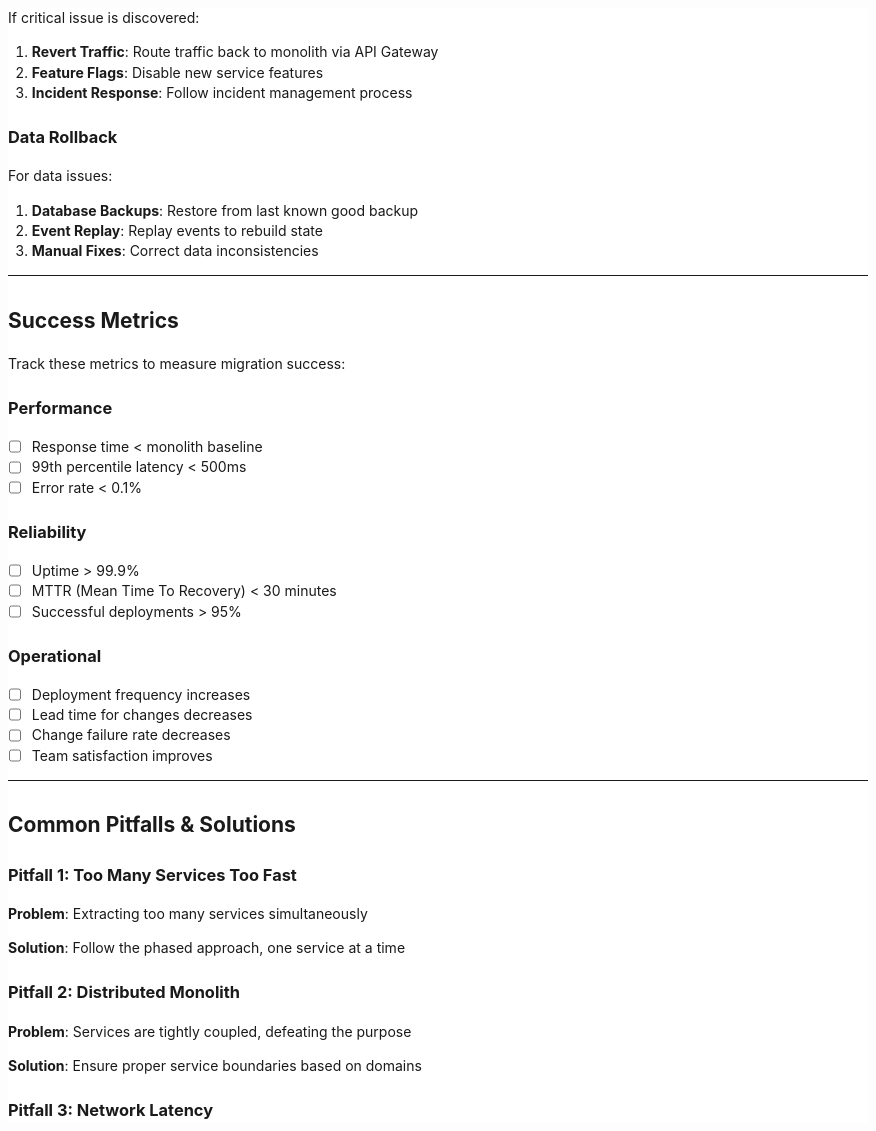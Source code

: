 If critical issue is discovered:

1. **Revert Traffic**: Route traffic back to monolith via API Gateway
2. **Feature Flags**: Disable new service features
3. **Incident Response**: Follow incident management process

### Data Rollback

For data issues:

1. **Database Backups**: Restore from last known good backup
2. **Event Replay**: Replay events to rebuild state
3. **Manual Fixes**: Correct data inconsistencies

---

## Success Metrics

Track these metrics to measure migration success:

### Performance
- [ ] Response time < monolith baseline
- [ ] 99th percentile latency < 500ms
- [ ] Error rate < 0.1%

### Reliability
- [ ] Uptime > 99.9%
- [ ] MTTR (Mean Time To Recovery) < 30 minutes
- [ ] Successful deployments > 95%

### Operational
- [ ] Deployment frequency increases
- [ ] Lead time for changes decreases
- [ ] Change failure rate decreases
- [ ] Team satisfaction improves

---

## Common Pitfalls & Solutions

### Pitfall 1: Too Many Services Too Fast

**Problem**: Extracting too many services simultaneously

**Solution**: Follow the phased approach, one service at a time

### Pitfall 2: Distributed Monolith

**Problem**: Services are tightly coupled, defeating the purpose

**Solution**: Ensure proper service boundaries based on domains

### Pitfall 3: Network Latency
